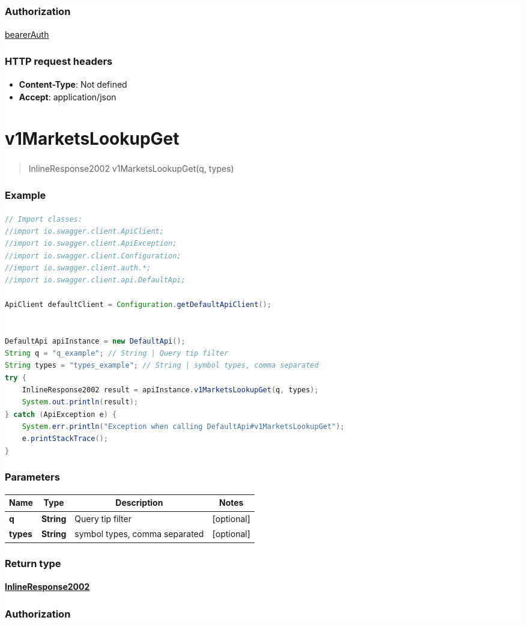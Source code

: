 ### Authorization

[bearerAuth](../README.md#bearerAuth)

### HTTP request headers

 - **Content-Type**: Not defined
 - **Accept**: application/json

<a name="v1MarketsLookupGet"></a>
# **v1MarketsLookupGet**
> InlineResponse2002 v1MarketsLookupGet(q, types)



### Example
```java
// Import classes:
//import io.swagger.client.ApiClient;
//import io.swagger.client.ApiException;
//import io.swagger.client.Configuration;
//import io.swagger.client.auth.*;
//import io.swagger.client.api.DefaultApi;

ApiClient defaultClient = Configuration.getDefaultApiClient();


DefaultApi apiInstance = new DefaultApi();
String q = "q_example"; // String | Query tip filter
String types = "types_example"; // String | symbol types, comma separated
try {
    InlineResponse2002 result = apiInstance.v1MarketsLookupGet(q, types);
    System.out.println(result);
} catch (ApiException e) {
    System.err.println("Exception when calling DefaultApi#v1MarketsLookupGet");
    e.printStackTrace();
}
```

### Parameters

Name | Type | Description  | Notes
------------- | ------------- | ------------- | -------------
 **q** | **String**| Query tip filter | [optional]
 **types** | **String**| symbol types, comma separated | [optional]

### Return type

[**InlineResponse2002**](InlineResponse2002.md)

### Authorization
